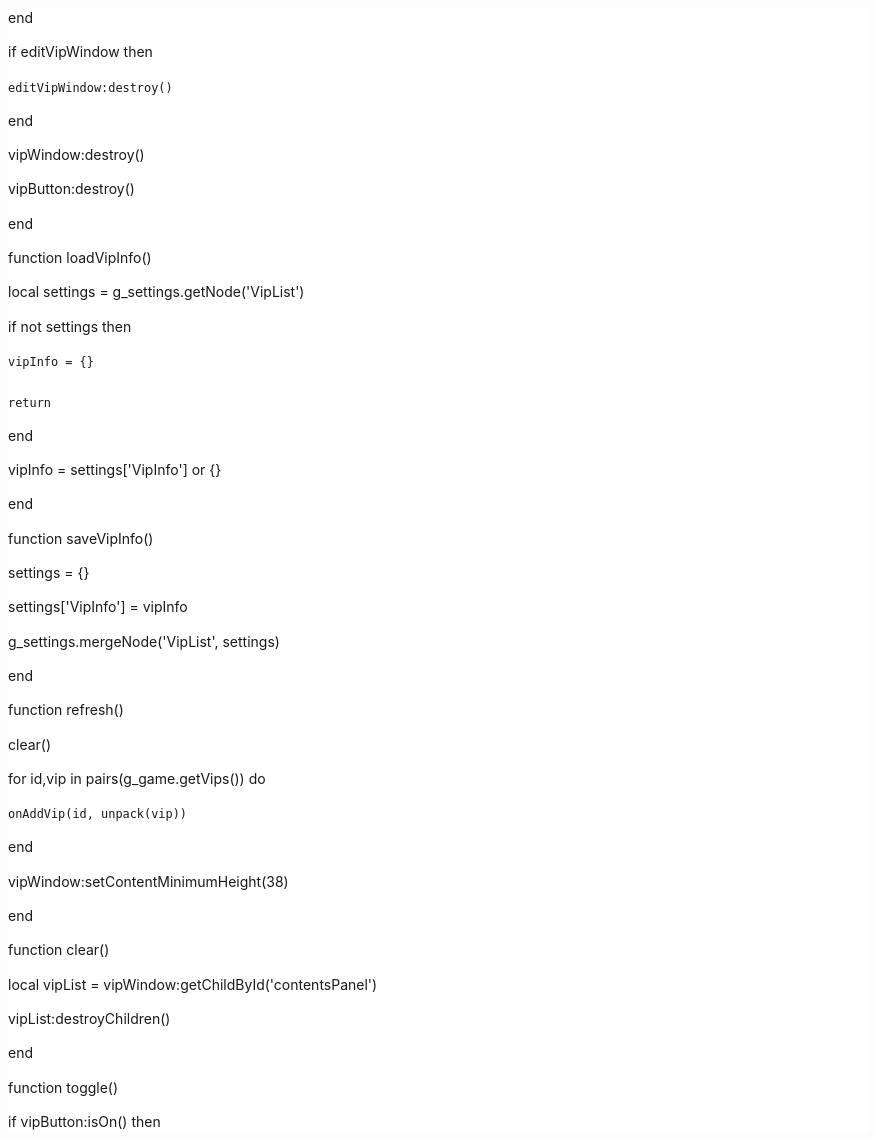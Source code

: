   end

  if editVipWindow then

    editVipWindow:destroy()

  end

  vipWindow:destroy()

  vipButton:destroy()

end

function loadVipInfo()

  local settings = g_settings.getNode('VipList')

  if not settings then

    vipInfo = {}

    return

  end

  vipInfo = settings['VipInfo'] or {}

end

function saveVipInfo()

  settings = {}

  settings['VipInfo'] = vipInfo

  g_settings.mergeNode('VipList', settings)

end

function refresh()

  clear()

  for id,vip in pairs(g_game.getVips()) do

    onAddVip(id, unpack(vip))

  end

  vipWindow:setContentMinimumHeight(38)

end

function clear()

  local vipList = vipWindow:getChildById('contentsPanel')

  vipList:destroyChildren()

end

function toggle()

  if vipButton:isOn() then
